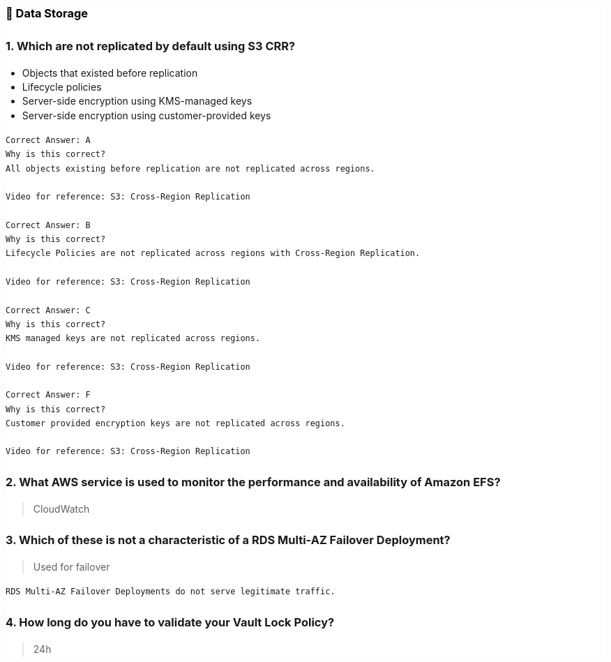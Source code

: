 ### <span style="color: black">&#x1F535; Data Storage

### 1. Which are not replicated by default using S3 CRR?

* Objects that existed before replication
* Lifecycle policies
* Server-side encryption using KMS-managed keys
* Server-side encryption using customer-provided keys

```
Correct Answer: A
Why is this correct?
All objects existing before replication are not replicated across regions.

Video for reference: S3: Cross-Region Replication

Correct Answer: B
Why is this correct?
Lifecycle Policies are not replicated across regions with Cross-Region Replication.

Video for reference: S3: Cross-Region Replication

Correct Answer: C
Why is this correct?
KMS managed keys are not replicated across regions.

Video for reference: S3: Cross-Region Replication

Correct Answer: F
Why is this correct?
Customer provided encryption keys are not replicated across regions.

Video for reference: S3: Cross-Region Replication
```

### 2. What AWS service is used to monitor the performance and availability of Amazon EFS?

> CloudWatch

### 3. Which of these is not a characteristic of a RDS Multi-AZ Failover Deployment?

> Used for failover

```
RDS Multi-AZ Failover Deployments do not serve legitimate traffic.
```

### 4. How long do you have to validate your Vault Lock Policy?

> 24h
